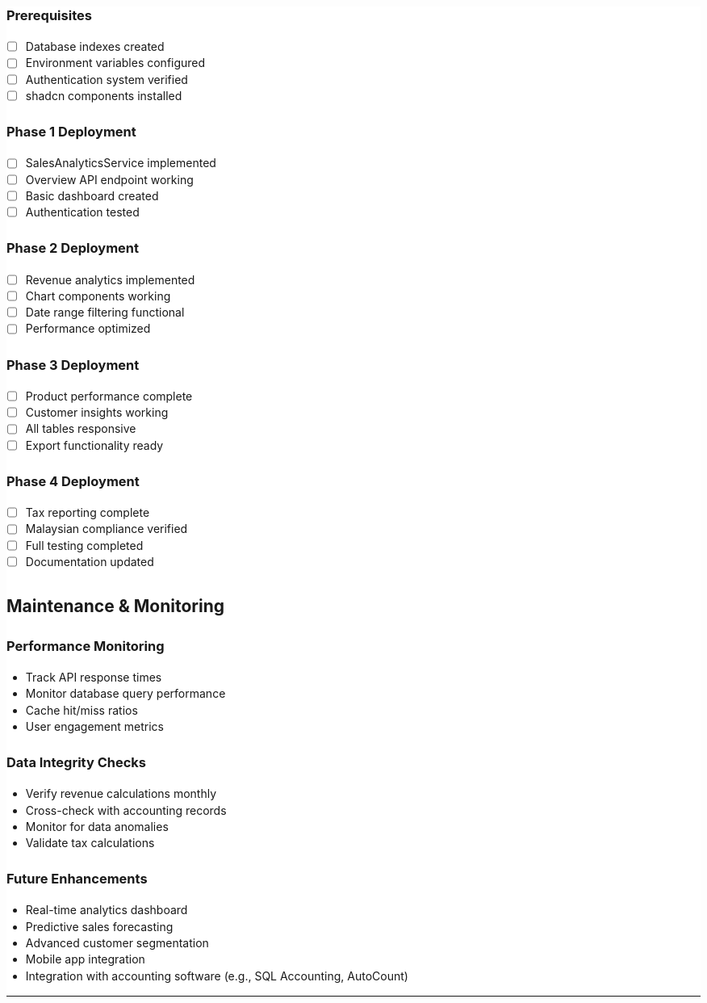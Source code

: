 ### Prerequisites
- [ ] Database indexes created
- [ ] Environment variables configured
- [ ] Authentication system verified
- [ ] shadcn components installed

### Phase 1 Deployment
- [ ] SalesAnalyticsService implemented
- [ ] Overview API endpoint working
- [ ] Basic dashboard created
- [ ] Authentication tested

### Phase 2 Deployment
- [ ] Revenue analytics implemented
- [ ] Chart components working
- [ ] Date range filtering functional
- [ ] Performance optimized

### Phase 3 Deployment
- [ ] Product performance complete
- [ ] Customer insights working
- [ ] All tables responsive
- [ ] Export functionality ready

### Phase 4 Deployment
- [ ] Tax reporting complete
- [ ] Malaysian compliance verified
- [ ] Full testing completed
- [ ] Documentation updated

## Maintenance & Monitoring

### Performance Monitoring
- Track API response times
- Monitor database query performance
- Cache hit/miss ratios
- User engagement metrics

### Data Integrity Checks
- Verify revenue calculations monthly
- Cross-check with accounting records
- Monitor for data anomalies
- Validate tax calculations

### Future Enhancements
- Real-time analytics dashboard
- Predictive sales forecasting
- Advanced customer segmentation
- Mobile app integration
- Integration with accounting software (e.g., SQL Accounting, AutoCount)

---
